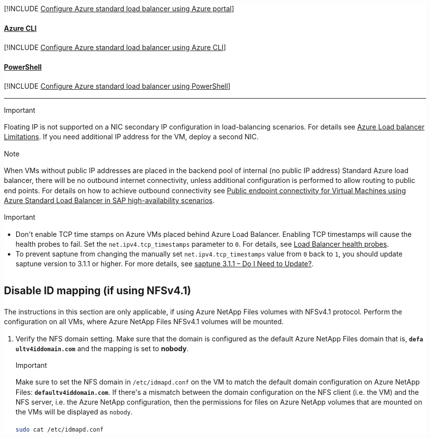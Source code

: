 [!INCLUDE [Configure Azure standard load balancer using Azure portal](../../../includes/sap-load-balancer-ascs-ers-portal.md)]

#### [Azure CLI](#tab/lb-azurecli)

[!INCLUDE [Configure Azure standard load balancer using Azure CLI](../../../includes/sap-load-balancer-ascs-ers-azurecli.md)]

#### [PowerShell](#tab/lb-powershell)

[!INCLUDE [Configure Azure standard load balancer using PowerShell](../../../includes/sap-load-balancer-ascs-ers-powershell.md)]

---

> [!IMPORTANT]
> Floating IP is not supported on a NIC secondary IP configuration in load-balancing scenarios. For details see [Azure Load balancer Limitations](../../load-balancer/load-balancer-multivip-overview.md#limitations). If you need additional IP address for the VM, deploy a second NIC.  

> [!NOTE]
> When VMs without public IP addresses are placed in the backend pool of internal (no public IP address) Standard Azure load balancer, there will be no outbound internet connectivity, unless additional configuration is performed to allow routing to public end points. For details on how to achieve outbound connectivity see [Public endpoint connectivity for Virtual Machines using Azure Standard Load Balancer in SAP high-availability scenarios](./high-availability-guide-standard-load-balancer-outbound-connections.md).  

> [!IMPORTANT]
>
> * Don't enable TCP time stamps on Azure VMs placed behind Azure Load Balancer. Enabling TCP timestamps will cause the health probes to fail. Set the `net.ipv4.tcp_timestamps` parameter to `0`. For details, see [Load Balancer health probes](../../load-balancer/load-balancer-custom-probe-overview.md).
> * To prevent saptune from changing the manually set `net.ipv4.tcp_timestamps` value from `0` back to `1`, you should update saptune version to 3.1.1 or higher. For more details, see [saptune 3.1.1 – Do I Need to Update?](https://www.suse.com/c/saptune-3-1-1-do-i-need-to-update/).

## Disable ID mapping (if using NFSv4.1)

The instructions in this section are only applicable, if using Azure NetApp Files volumes with NFSv4.1 protocol. Perform the configuration on all VMs, where Azure NetApp Files NFSv4.1 volumes will be mounted.  

1. Verify the NFS domain setting. Make sure that the domain is configured as the default Azure NetApp Files domain that is, **`defaultv4iddomain.com`** and the mapping is set to **nobody**.  

    > [!IMPORTANT]
    > Make sure to set the NFS domain in `/etc/idmapd.conf` on the VM to match the default domain configuration on Azure NetApp Files: **`defaultv4iddomain.com`**. If there's a mismatch between the domain configuration on the NFS client (i.e. the VM) and the NFS server, i.e. the Azure NetApp configuration, then the permissions for files on Azure NetApp volumes that are mounted on the VMs will be displayed as `nobody`.  

    ```bash
    sudo cat /etc/idmapd.conf
    